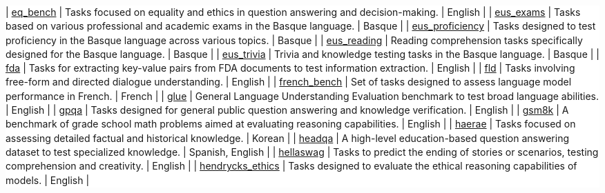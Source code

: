 | [eq_bench](eq_bench/README.md)                                           | Tasks focused on equality and ethics in question answering and decision-making.                                                                                                           | English                                                                                                                       |
| [eus_exams](eus_exams/README.md)                                         | Tasks based on various professional and academic exams in the Basque language.                                                                                                            | Basque                                                                                                                        |
| [eus_proficiency](eus_proficiency/README.md)                             | Tasks designed to test proficiency in the Basque language across various topics.                                                                                                          | Basque                                                                                                                        |
| [eus_reading](eus_reading/README.md)                                     | Reading comprehension tasks specifically designed for the Basque language.                                                                                                                | Basque                                                                                                                        |
| [eus_trivia](eus_trivia/README.md)                                       | Trivia and knowledge testing tasks in the Basque language.                                                                                                                                | Basque                                                                                                                        |
| [fda](fda/README.md)                                                     | Tasks for extracting key-value pairs from FDA documents to test information extraction.                                                                                                   | English                                                                                                                       |
| [fld](fld/README.md)                                                     | Tasks involving free-form and directed dialogue understanding.                                                                                                                            | English                                                                                                                       |
| [french_bench](french_bench/README.md)                                   | Set of tasks designed to assess language model performance in French.                                                                                                                     | French                                                                                                                        |
| [glue](glue/README.md)                                                   | General Language Understanding Evaluation benchmark to test broad language abilities.                                                                                                     | English                                                                                                                       |
| [gpqa](gpqa/README.md)                                                   | Tasks designed for general public question answering and knowledge verification.                                                                                                          | English                                                                                                                       |
| [gsm8k](gsm8k/README.md)                                                 | A benchmark of grade school math problems aimed at evaluating reasoning capabilities.                                                                                                     | English                                                                                                                       |
| [haerae](haerae/README.md)                                               | Tasks focused on assessing detailed factual and historical knowledge.                                                                                                                     | Korean                                                                                                                        |
| [headqa](headqa/README.md)                                               | A high-level education-based question answering dataset to test specialized knowledge.                                                                                                    | Spanish, English                                                                                                              |
| [hellaswag](hellaswag/README.md)                                         | Tasks to predict the ending of stories or scenarios, testing comprehension and creativity.                                                                                                | English                                                                                                                       |
| [hendrycks_ethics](hendrycks_ethics/README.md)                           | Tasks designed to evaluate the ethical reasoning capabilities of models.                                                                                                                  | English                                                                                                                       |